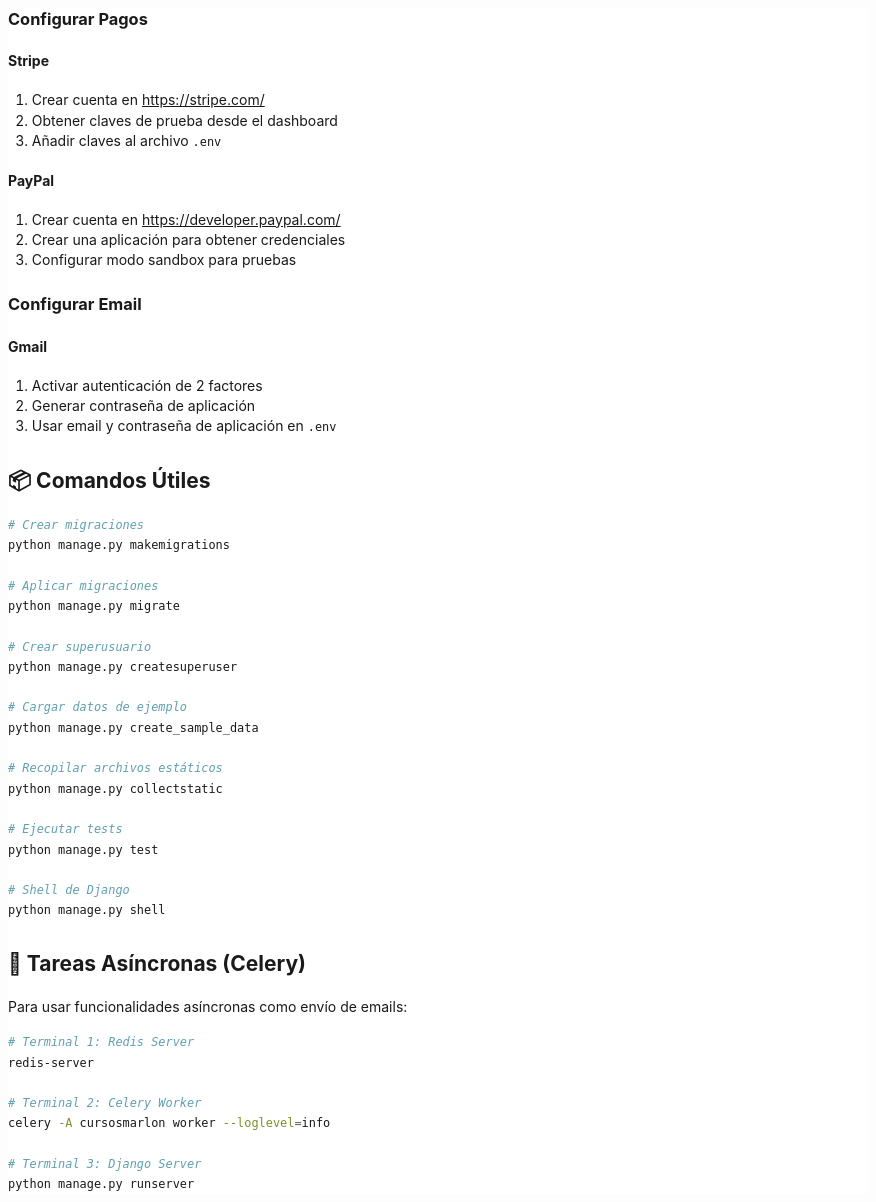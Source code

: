 ### Configurar Pagos

#### Stripe
1. Crear cuenta en https://stripe.com/
2. Obtener claves de prueba desde el dashboard
3. Añadir claves al archivo `.env`

#### PayPal
1. Crear cuenta en https://developer.paypal.com/
2. Crear una aplicación para obtener credenciales
3. Configurar modo sandbox para pruebas

### Configurar Email

#### Gmail
1. Activar autenticación de 2 factores
2. Generar contraseña de aplicación
3. Usar email y contraseña de aplicación en `.env`

## 📦 Comandos Útiles

```bash
# Crear migraciones
python manage.py makemigrations

# Aplicar migraciones
python manage.py migrate

# Crear superusuario
python manage.py createsuperuser

# Cargar datos de ejemplo
python manage.py create_sample_data

# Recopilar archivos estáticos
python manage.py collectstatic

# Ejecutar tests
python manage.py test

# Shell de Django
python manage.py shell
```

## 🔄 Tareas Asíncronas (Celery)

Para usar funcionalidades asíncronas como envío de emails:

```bash
# Terminal 1: Redis Server
redis-server

# Terminal 2: Celery Worker
celery -A cursosmarlon worker --loglevel=info

# Terminal 3: Django Server
python manage.py runserver
```
